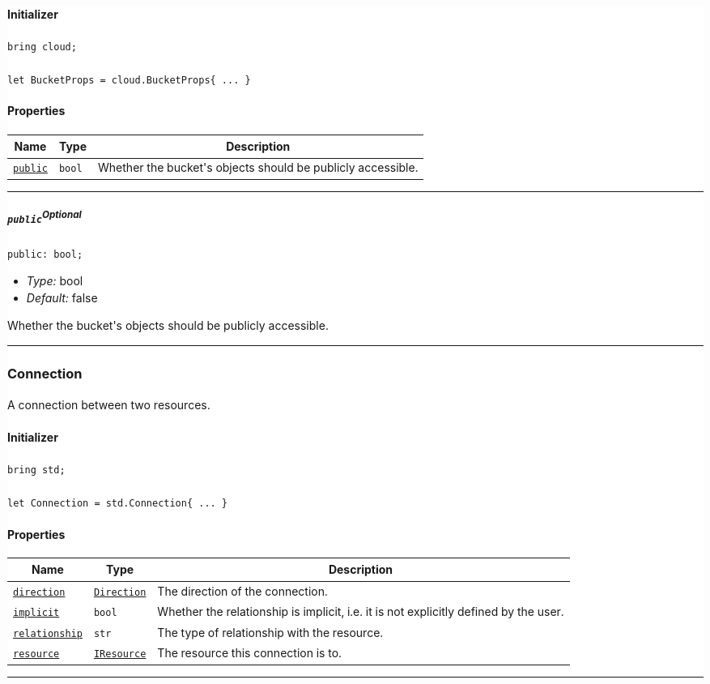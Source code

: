 #### Initializer <a name="Initializer" id="@winglang/sdk.cloud.BucketProps.Initializer"></a>

```wing
bring cloud;

let BucketProps = cloud.BucketProps{ ... }
```

#### Properties <a name="Properties" id="Properties"></a>

| **Name** | **Type** | **Description** |
| --- | --- | --- |
| <code><a href="#@winglang/sdk.cloud.BucketProps.property.public">public</a></code> | <code>bool</code> | Whether the bucket's objects should be publicly accessible. |

---

##### `public`<sup>Optional</sup> <a name="public" id="@winglang/sdk.cloud.BucketProps.property.public"></a>

```wing
public: bool;
```

- *Type:* bool
- *Default:* false

Whether the bucket's objects should be publicly accessible.

---

### Connection <a name="Connection" id="@winglang/sdk.std.Connection"></a>

A connection between two resources.

#### Initializer <a name="Initializer" id="@winglang/sdk.std.Connection.Initializer"></a>

```wing
bring std;

let Connection = std.Connection{ ... }
```

#### Properties <a name="Properties" id="Properties"></a>

| **Name** | **Type** | **Description** |
| --- | --- | --- |
| <code><a href="#@winglang/sdk.std.Connection.property.direction">direction</a></code> | <code><a href="#@winglang/sdk.std.Direction">Direction</a></code> | The direction of the connection. |
| <code><a href="#@winglang/sdk.std.Connection.property.implicit">implicit</a></code> | <code>bool</code> | Whether the relationship is implicit, i.e. it is not explicitly defined by the user. |
| <code><a href="#@winglang/sdk.std.Connection.property.relationship">relationship</a></code> | <code>str</code> | The type of relationship with the resource. |
| <code><a href="#@winglang/sdk.std.Connection.property.resource">resource</a></code> | <code><a href="#@winglang/sdk.std.IResource">IResource</a></code> | The resource this connection is to. |

---